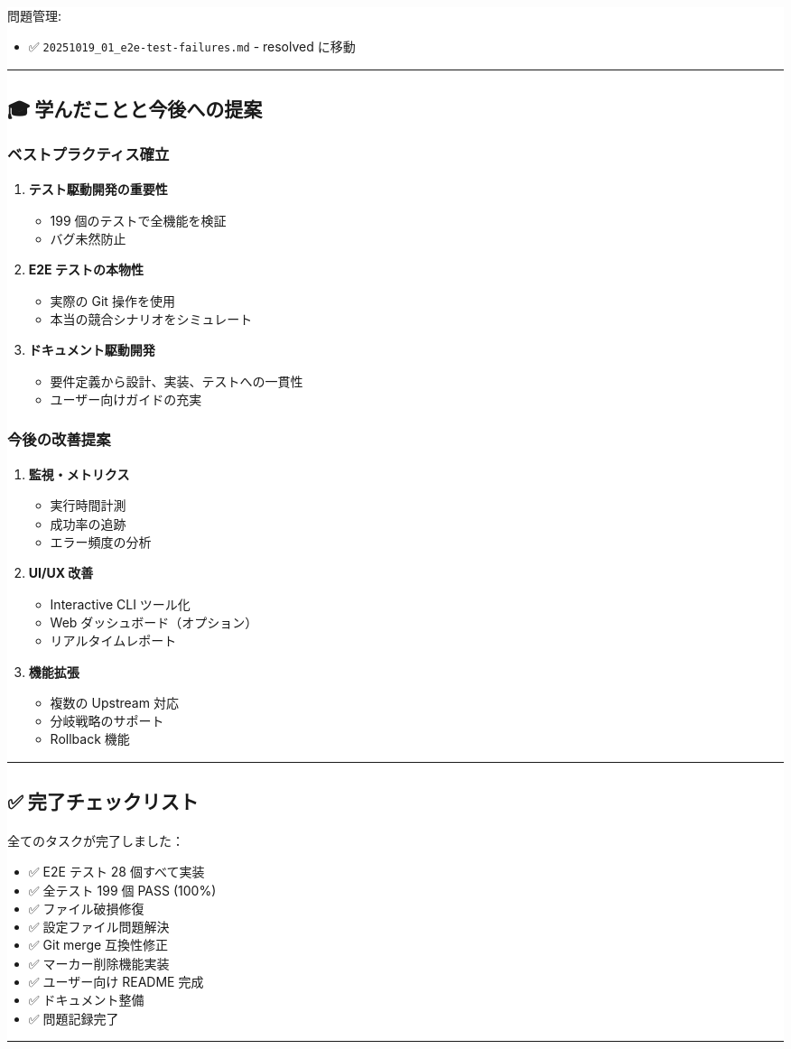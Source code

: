 問題管理:
- ✅ `20251019_01_e2e-test-failures.md` - resolved に移動

---

## 🎓 学んだことと今後への提案

### ベストプラクティス確立

1. **テスト駆動開発の重要性**
   - 199 個のテストで全機能を検証
   - バグ未然防止

2. **E2E テストの本物性**
   - 実際の Git 操作を使用
   - 本当の競合シナリオをシミュレート

3. **ドキュメント駆動開発**
   - 要件定義から設計、実装、テストへの一貫性
   - ユーザー向けガイドの充実

### 今後の改善提案

1. **監視・メトリクス**
   - 実行時間計測
   - 成功率の追跡
   - エラー頻度の分析

2. **UI/UX 改善**
   - Interactive CLI ツール化
   - Web ダッシュボード（オプション）
   - リアルタイムレポート

3. **機能拡張**
   - 複数の Upstream 対応
   - 分岐戦略のサポート
   - Rollback 機能

---

## ✅ 完了チェックリスト

全てのタスクが完了しました：

- ✅ E2E テスト 28 個すべて実装
- ✅ 全テスト 199 個 PASS (100%)
- ✅ ファイル破損修復
- ✅ 設定ファイル問題解決
- ✅ Git merge 互換性修正
- ✅ マーカー削除機能実装
- ✅ ユーザー向け README 完成
- ✅ ドキュメント整備
- ✅ 問題記録完了

---